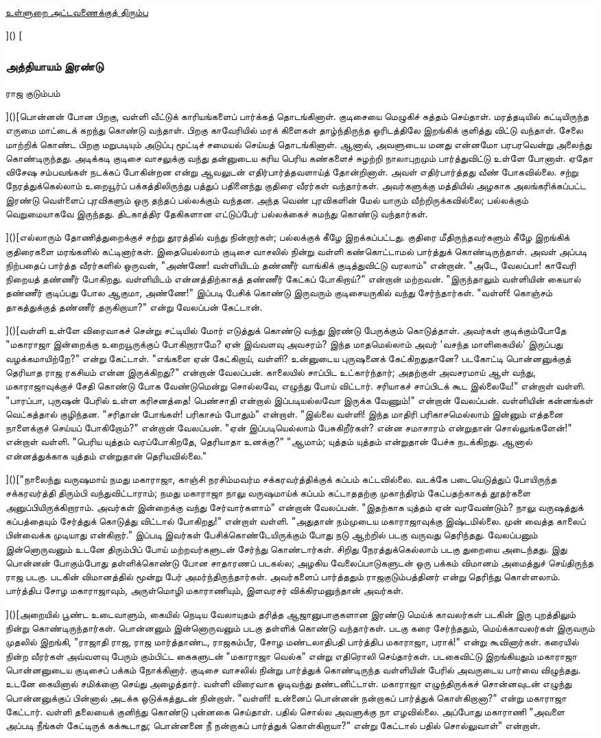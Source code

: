 [உள்ளுறை அட்டவணைக்குத் திரும்ப](https://www.projectmadurai.org/pm_etexts/utf8/pmuni0214.html#hd101)

]() [
### அத்தியாயம் இரண்டு
ராஜ குடும்பம்

]()[பொன்னன் போன பிறகு, வள்ளி வீட்டுக் காரியங்களைப் பார்க்கத் தொடங்கினாள். குடிசையை மெழுகிச் சுத்தம் செய்தாள். மரத்தடியில் கட்டியிருந்த எருமை மாட்டைக் கறந்து கொண்டு வந்தாள். பிறகு காவேரியில் மரக் கிளைகள் தாழ்ந்திருந்த ஓரிடத்திலே இறங்கிக் குளித்து விட்டு வந்தாள். சேலை மாற்றிக் கொண்ட பிறகு மறுபடியும் அடுப்பு மூட்டிச் சமையல் செய்யத் தொடங்கினாள். ஆனால், அவளுடைய மனது என்னமோ பரபரவென்று அலைந்து கொண்டிருந்தது. அடிக்கடி குடிசை வாசலுக்கு வந்து தன்னுடைய கரிய பெரிய கண்களைச் சுழற்றி நாலாபுறமும் பார்த்துவிட்டு உள்ளே போனாள். ஏதோ விசேஷ சம்பவங்கள் நடக்கப் போகின்றன என்று ஆவலுடன் எதிர்பார்த்தவளாய்த் தோன்றினாள். அவள் எதிர்பார்த்தது வீண் போகவில்லை. சற்று நேரத்துக்கெல்லாம் உறையூர்ப் பக்கத்திலிருந்து பத்துப் பதினைந்து குதிரை வீரர்கள் வந்தார்கள். அவர்களுக்கு மத்தியில் அழகாக அலங்கரிக்கப்பட்ட இரண்டு வெள்ளைப் புரவிகளும் ஒரு தந்தப் பல்லக்கும் வந்தன. அந்த வெண் புரவிகளின் மேல் யாரும் வீற்றிருக்கவில்லை; பல்லக்கும் வெறுமையாகவே இருந்தது. திடகாத்திர தேகிகளான எட்டுப்பேர் பல்லக்கைச் சுமந்து கொண்டு வந்தார்கள்.

]()[எல்லாரும் தோணித்துறைக்குச் சற்று தூரத்தில் வந்து நின்றார்கள்; பல்லக்குக் கீழே இறக்கப்பட்டது. குதிரை மீதிருந்தவர்களும் கீழே இறங்கிக் குதிரைகளை மரங்களில் கட்டினார்கள். இதையெல்லாம் குடிசை வாசலில் நின்று வள்ளி கண்கொட்டாமல் பார்த்துக் கொண்டிருந்தாள். அவள் அப்படி நிற்பதைப் பார்த்த வீரர்களில் ஒருவன், "அண்ணே! வள்ளியிடம் தண்ணீர் வாங்கிக் குடித்துவிட்டு வரலாம்" என்றான். "அடே, வேலப்பா! காவேரி நிறையத் தண்ணீர் போகிறது. வள்ளியிடம் என்னத்திற்காகத் தண்ணீர் கேட்கப் போகிறாய்?" என்றான் மற்றவன். "இருந்தாலும் வள்ளியின் கையால் தண்ணீர் குடிப்பது போல ஆகுமா, அண்ணே!" இப்படி பேசிக் கொண்டு இருவரும் குடிசையருகில் வந்து சேர்ந்தார்கள். "வள்ளி! கொஞ்சம் தாகத்துக்குத் தண்ணீர் தருகிறாயா?" என்று வேலப்பன் கேட்டான்.

]()[வள்ளி உள்ளே விரைவாகச் சென்று சட்டியில் மோர் எடுத்துக் கொண்டு வந்து இரண்டு பேருக்கும் கொடுத்தாள். அவர்கள் குடிக்கும்போதே "மகாராஜா இன்றைக்கு உறையூருக்குப் போகிறாராமே? ஏன் இவ்வளவு அவசரம்? இந்த மாதமெல்லாம் அவர் 'வசந்த மாளிகையில்' இருப்பது வழக்கமாயிற்றே?" என்று கேட்டாள். "எங்களை ஏன் கேட்கிறாய், வள்ளி? உன்னுடைய புருஷனைக் கேட்கிறதுதானே? படகோட்டி பொன்னனுக்குத் தெரியாத ராஜ ரகசியம் என்ன இருக்கிறது?" என்றான் வேலப்பன். காலையில் சாப்பிட உட்கார்ந்தார்; அதற்குள் அவசரமாய் ஆள் வந்து, மகாராஜாவுக்குச் சேதி கொண்டு போக வேண்டுமென்று சொல்லவே, எழுந்து போய் விட்டார். சரியாகச் சாப்பிடக் கூட இல்லையே!" என்றாள் வள்ளி. "பாரப்பா, புருஷன் பேரில் உள்ள கரிசனத்தை! பெண்சாதி என்றால் இப்படியல்லவோ இருக்க வேணும்!" என்றான் வேலப்பன். வள்ளியின் கன்னங்கள் வெட்கத்தால் குழிந்தன. "சரிதான் போங்கள்! பரிகாசம் போதும்" என்றாள். "இல்லை வள்ளி! இந்த மாதிரி பரிகாசமெல்லாம் இன்னும் எத்தனை நாளைக்குச் செய்யப் போகிறோம்?" என்றான் வேலப்பன். "ஏன் இப்படியெல்லாம் பேசுகிறீர்கள்? என்ன சமாசாரம் என்றுதான் சொல்லுங்களேன்!" என்றாள் வள்ளி. "பெரிய யுத்தம் வரப்போகிறதே, தெரியாதா உனக்கு?" "ஆமாம்; யுத்தம் யுத்தம் என்றுதான் பேச்சு நடக்கிறது. ஆனால் என்னத்துக்காக யுத்தம் என்றுதான் தெரியவில்லை."

]()["நாலைந்து வருஷமாய் நமது மகாராஜா, காஞ்சி நரசிம்மவர்ம சக்கரவர்த்திக்குக் கப்பம் கட்டவில்லை. வடக்கே படையெடுத்துப் போயிருந்த சக்கரவர்த்தி திரும்பி வந்துவிட்டாராம்; நமது மகாராஜா நாலு வருஷமாய்க் கப்பம் கட்டாததற்கு முகாந்திரம் கேட்பதற்காகத் தூதர்களை அனுப்பியிருக்கிறாராம். அவர்கள் இன்றைக்கு வந்து சேர்வார்களாம்" என்றான் வேலப்பன். "இதற்காக யுத்தம் ஏன் வரவேண்டும்? நாலு வருஷத்துக் கப்பத்தையும் சேர்த்துக் கொடுத்து விட்டால் போகிறது!" என்றாள் வள்ளி. "அதுதான் நம்முடைய மகாராஜாவுக்கு இஷ்டமில்லை. முன் வைத்த காலைப் பின்வைக்க முடியாது என்கிறார்." இப்படி இவர்கள் பேசிக்கொண்டேயிருக்கும் போது நடு ஆற்றில் படகு வருவது தெரிந்தது. வேலப்பனும் இன்னொருவனும் உடனே திரும்பிப் போய் மற்றவர்களுடன் சேர்ந்து கொண்டார்கள். சிறிது நேரத்துக்கெல்லாம் படகு துறையை அடைந்தது. இது பொன்னன் போகும்போது தள்ளிக்கொண்டு போன சாதாரணப் படகல்ல; அழகிய வேலைப்பாடுகளுடன் ஒரு பக்கம் விமானம் அமைத்துச் செய்திருந்த ராஜ படகு. படகின் விமானத்தில் மூன்று பேர் அமர்ந்திருந்தார்கள். அவர்களைப் பார்த்ததும் ராஜகுடும்பத்தினர் என்று தெரிந்து கொள்ளலாம். பார்த்திப சோழ மகாராஜாவும், அருள்மொழி மகாராணியும், இளவரசர் விக்கிரமனுந்தான் அவர்கள்.

]()[அறையில் பூண்ட உடைவாளும், கையில் நெடிய வேலாயுதம் தரித்த ஆஜானுபாகுகளான இரண்டு மெய்க் காவலர்கள் படகின் இரு புறத்திலும் நின்று கொண்டிருந்தார்கள். பொன்னனும் இன்னொருவனும் படகு தள்ளிக் கொண்டு வந்தார்கள். படகு கரை சேர்ந்ததும், மெய்க்காவலர்கள் இருவரும் முதலில் இறங்கி, "ராஜாதி ராஜ, ராஜ மார்த்தாண்ட, ராஜகம்பீர, சோழ மண்டலாதிபதி பார்த்திப மகாராஜா, பராக்!" என்று கூவினார்கள். கரையில் நின்ற வீரர்கள் அவ்வளவு பேரும் கும்பிட்ட கைகளுடன் "மகாராஜா வெல்க" என்று எதிரொலி செய்தார்கள். படகைவிட்டு இறங்கியதும் மகாராஜா பொன்னனுடைய குடிசைப் பக்கம் நோக்கினார். குடிசை வாசலில் நின்று பார்த்துக் கொண்டிருந்த வள்ளியின் பேரில் அவருடைய பார்வை விழுந்தது. உடனே கையினால் சமிக்ஞை செய்து அழைத்தார். வள்ளி விரைவாக ஓடிவந்து தண்டனிட்டாள். மகாராஜா எழுந்திருக்கச் சொன்னவுடன் எழுந்து பொன்னனுக்குப் பின்னால் அடக்க ஒடுக்கத்துடன் நின்றாள். "வள்ளி! உன்னைப் பொன்னன் நன்றாகப் பார்த்துக் கொள்கிறானா?" என்று மகாராஜா கேட்டார். வள்ளி தலையைக் குனிந்து கொண்டு புன்னகை செய்தாள். பதில் சொல்ல அவளுக்கு நா எழவில்லை. அப்போது மகாராணி "அவளை அப்படி நீங்கள் கேட்டிருக் கக்கூடாது; பொன்னனை நீ நன்றாகப் பார்த்துக் கொள்கிறாயா?" என்று கேட்டால் பதில் சொல்லுவாள்" என்றாள்.
